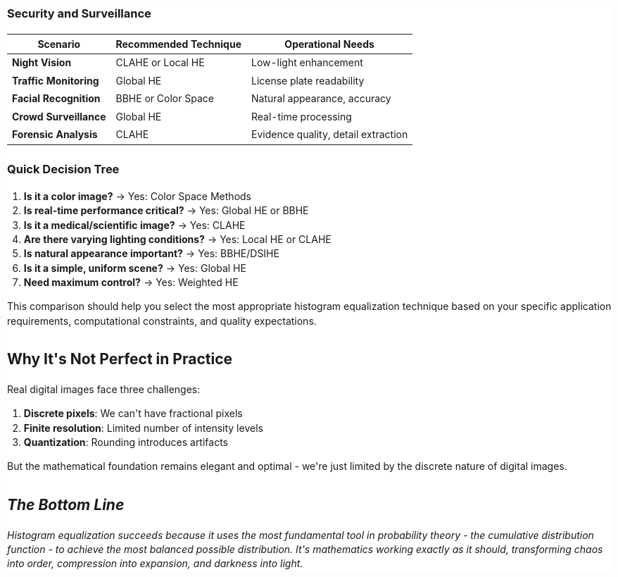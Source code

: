 ### **Security and Surveillance**

|Scenario|Recommended Technique|Operational Needs|
|---|---|---|
|**Night Vision**|CLAHE or Local HE|Low-light enhancement|
|**Traffic Monitoring**|Global HE|License plate readability|
|**Facial Recognition**|BBHE or Color Space|Natural appearance, accuracy|
|**Crowd Surveillance**|Global HE|Real-time processing|
|**Forensic Analysis**|CLAHE|Evidence quality, detail extraction|

###  Quick Decision Tree

1. **Is it a color image?** → Yes: Color Space Methods
2. **Is real-time performance critical?** → Yes: Global HE or BBHE
3. **Is it a medical/scientific image?** → Yes: CLAHE
4. **Are there varying lighting conditions?** → Yes: Local HE or CLAHE
5. **Is natural appearance important?** → Yes: BBHE/DSIHE
6. **Is it a simple, uniform scene?** → Yes: Global HE
7. **Need maximum control?** → Yes: Weighted HE

This comparison should help you select the most appropriate histogram equalization technique based on your specific application requirements, computational constraints, and quality expectations.

## Why It's Not Perfect in Practice

Real digital images face three challenges:

1. **Discrete pixels**: We can't have fractional pixels
2. **Finite resolution**: Limited number of intensity levels
3. **Quantization**: Rounding introduces artifacts

But the mathematical foundation remains elegant and optimal - we're just limited by the discrete nature of digital images.

## *The Bottom Line*

*Histogram equalization succeeds because it uses the most fundamental tool in probability theory - the cumulative distribution function - to achieve the most balanced possible distribution. It's mathematics working exactly as it should, transforming chaos into order, compression into expansion, and darkness into light.*